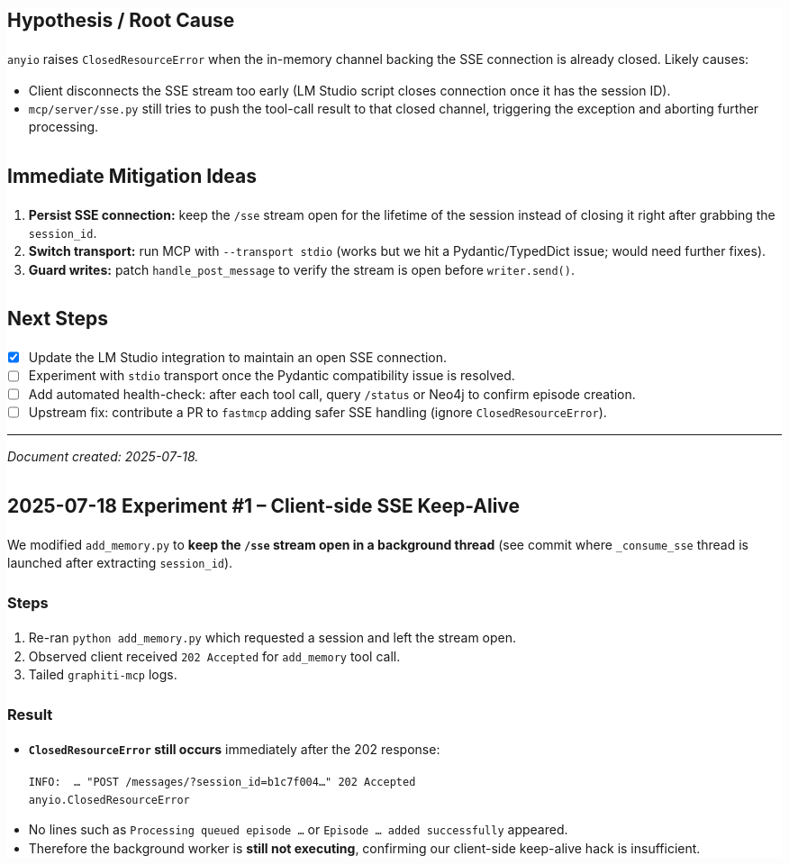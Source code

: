 ## Hypothesis / Root Cause

`anyio` raises `ClosedResourceError` when the in-memory channel backing the SSE connection is already closed. Likely causes:

- Client disconnects the SSE stream too early (LM Studio script closes connection once it has the session ID).
- `mcp/server/sse.py` still tries to push the tool-call result to that closed channel, triggering the exception and aborting further processing.

## Immediate Mitigation Ideas

1. **Persist SSE connection:** keep the `/sse` stream open for the lifetime of the session instead of closing it right after grabbing the `session_id`.
2. **Switch transport:** run MCP with `--transport stdio` (works but we hit a Pydantic/TypedDict issue; would need further fixes).
3. **Guard writes:** patch `handle_post_message` to verify the stream is open before `writer.send()`.

## Next Steps

- [x] Update the LM Studio integration to maintain an open SSE connection.
- [ ] Experiment with `stdio` transport once the Pydantic compatibility issue is resolved.
- [ ] Add automated health-check: after each tool call, query `/status` or Neo4j to confirm episode creation.
- [ ] Upstream fix: contribute a PR to `fastmcp` adding safer SSE handling (ignore `ClosedResourceError`).

---

_Document created: 2025-07-18._

## 2025-07-18 Experiment #1 – Client-side SSE Keep-Alive

We modified `add_memory.py` to **keep the `/sse` stream open in a background thread** (see commit where `_consume_sse` thread is launched after extracting `session_id`).

### Steps

1. Re-ran `python add_memory.py` which requested a session and left the stream open.
2. Observed client received `202 Accepted` for `add_memory` tool call.
3. Tailed `graphiti-mcp` logs.

### Result

- **`ClosedResourceError` still occurs** immediately after the 202 response:
  ```
  INFO:  … "POST /messages/?session_id=b1c7f004…" 202 Accepted
  anyio.ClosedResourceError
  ```
- No lines such as `Processing queued episode …` or `Episode … added successfully` appeared.
- Therefore the background worker is **still not executing**, confirming our client-side keep-alive hack is insufficient.
